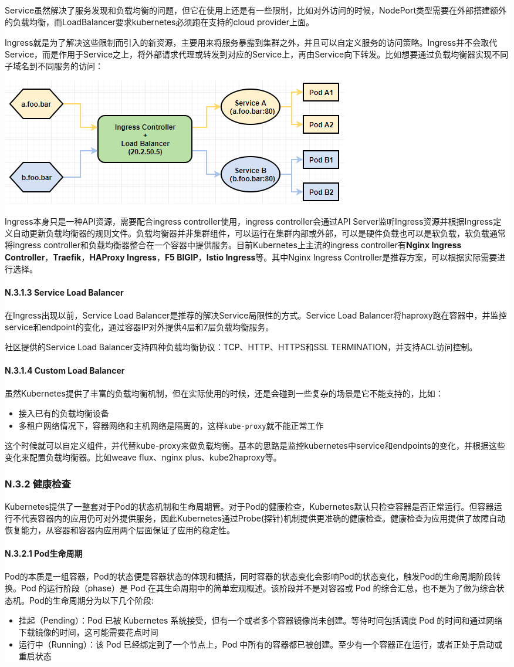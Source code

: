 Service虽然解决了服务发现和负载均衡的问题，但它在使用上还是有一些限制，比如对外访问的时候，NodePort类型需要在外部搭建额外的负载均衡，而LoadBalancer要求kubernetes必须跑在支持的cloud provider上面。

Ingress就是为了解决这些限制而引入的新资源，主要用来将服务暴露到集群之外，并且可以自定义服务的访问策略。Ingress并不会取代Service，而是作用于Service之上，将外部请求代理或转发到对应的Service上，再由Service向下转发。比如想要通过负载均衡器实现不同子域名到不同服务的访问：

![ingress控制器](ingress控制器.png)

Ingress本身只是一种API资源，需要配合ingress controller使用，ingress controller会通过API Server监听Ingress资源并根据Ingress定义自动更新负载均衡器的规则文件。负载均衡器并非集群组件，可以运行在集群内部或外部，可以是硬件负载也可以是软负载，软负载通常将ingress controller和负载均衡器整合在一个容器中提供服务。目前Kubernetes上主流的ingress controller有**Nginx Ingress Controller**，**Traefik**，**HAProxy Ingress**，**F5 BIGIP**，**Istio Ingress**等。其中Nginx Ingress Controller是推荐方案，可以根据实际需要进行选择。

#### N.3.1.3 Service Load Balancer

在Ingress出现以前，Service Load Balancer是推荐的解决Service局限性的方式。Service Load Balancer将haproxy跑在容器中，并监控service和endpoint的变化，通过容器IP对外提供4层和7层负载均衡服务。

社区提供的Service Load Balancer支持四种负载均衡协议：TCP、HTTP、HTTPS和SSL TERMINATION，并支持ACL访问控制。

#### N.3.1.4 Custom Load Balancer

虽然Kubernetes提供了丰富的负载均衡机制，但在实际使用的时候，还是会碰到一些复杂的场景是它不能支持的，比如：

- 接入已有的负载均衡设备
- 多租户网络情况下，容器网络和主机网络是隔离的，这样`kube-proxy`就不能正常工作

这个时候就可以自定义组件，并代替kube-proxy来做负载均衡。基本的思路是监控kubernetes中service和endpoints的变化，并根据这些变化来配置负载均衡器。比如weave flux、nginx plus、kube2haproxy等。

### N.3.2 健康检查 

Kubernetes提供了一整套对于Pod的状态机制和生命周期管。对于Pod的健康检查，Kubernetes默认只检查容器是否正常运行。但容器运行不代表容器内的应用仍可对外提供服务，因此Kubernetes通过Probe(探针)机制提供更准确的健康检查。健康检查为应用提供了故障自动恢复能力，从容器和容器内应用两个层面保证了应用的稳定性。

#### N.3.2.1 Pod生命周期

Pod的本质是一组容器，Pod的状态便是容器状态的体现和概括，同时容器的状态变化会影响Pod的状态变化，触发Pod的生命周期阶段转换。Pod 的运行阶段（phase）是 Pod 在其生命周期中的简单宏观概述。该阶段并不是对容器或 Pod 的综合汇总，也不是为了做为综合状态机。Pod的生命周期分为以下几个阶段:

- 挂起（Pending）：Pod 已被 Kubernetes 系统接受，但有一个或者多个容器镜像尚未创建。等待时间包括调度 Pod 的时间和通过网络下载镜像的时间，这可能需要花点时间
- 运行中（Running）：该 Pod 已经绑定到了一个节点上，Pod 中所有的容器都已被创建。至少有一个容器正在运行，或者正处于启动或重启状态

